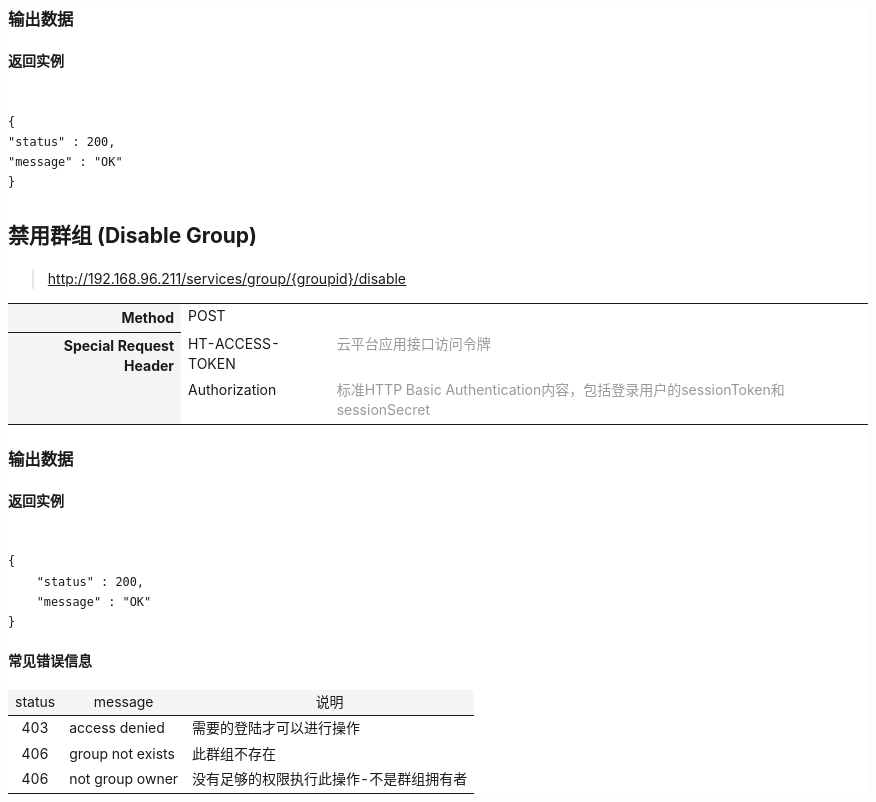 </tr></tbody>
</table>

### 输出数据

#### 返回实例

<code>
{ 
"status" : 200, 
"message" : "OK"
}
</code>

## <a name="disable-group">禁用群组 (Disable Group)</a>

> http://192.168.96.211/services/group/{groupid}/disable

<table border="0" cellpadding="0" cellspacing="0">
<tr><th style="text-align:right; background-color:#f5f5f5;">Method</th><td colspan="2" style="text-align:left;">POST</td></tr>
<tr><th style="text-align:right; background-color:#f5f5f5;" rowspan="3">Special Request Header</th><td style="text-align:left;">HT-ACCESS-TOKEN</td><td style="color:#999;">云平台应用接口访问令牌</td></tr>
<tr><td style="text-align:left;">Authorization</td><td style="color:#999;">标准HTTP Basic Authentication内容，包括登录用户的sessionToken和sessionSecret</td></tr>
</table>

### 输出数据

#### 返回实例

<code>
{
	"status" : 200,
	"message" : "OK"
}
</code>

#### 常见错误信息

<table border="0" cellpadding="0" cellspacing="0">
<thead><tr>
<td style="text-align:center; background-color:#f5f5f5;">status</td>
<td style="text-align:center; background-color:#f5f5f5;">message</td>
<td style="text-align:center; background-color:#f5f5f5;">说明</td>
</tr></thead>
<tbody>
<tr>
<td style="text-align:center;">403</td>
<td style="text-align:left;">access denied</td>
<td style="text-align:left;">需要的登陆才可以进行操作</td>
</tr><tr>
<td style="text-align:center;">406</td>
<td style="text-align:left;">group not exists</td>
<td style="text-align:left;">此群组不存在</td>
</tr><tr>
<td style="text-align:center;">406</td>
<td style="text-align:left;">not group owner</td>
<td style="text-align:left;">没有足够的权限执行此操作-不是群组拥有者</td>
</tr></tbody>
</table>
